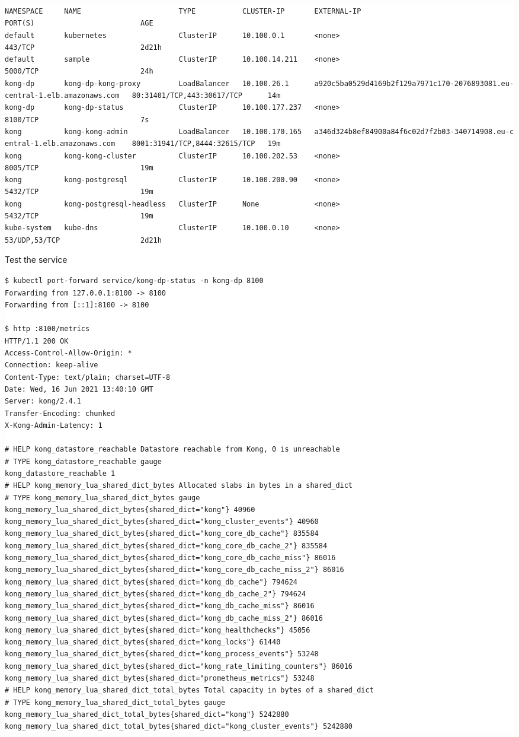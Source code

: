 ```
NAMESPACE     NAME                       TYPE           CLUSTER-IP       EXTERNAL-IP                                                                  PORT(S)                         AGE
default       kubernetes                 ClusterIP      10.100.0.1       <none>                                                                       443/TCP                         2d21h
default       sample                     ClusterIP      10.100.14.211    <none>                                                                       5000/TCP                        24h
kong-dp       kong-dp-kong-proxy         LoadBalancer   10.100.26.1      a920c5ba0529d4169b2f129a7971c170-2076893081.eu-central-1.elb.amazonaws.com   80:31401/TCP,443:30617/TCP      14m
kong-dp       kong-dp-status             ClusterIP      10.100.177.237   <none>                                                                       8100/TCP                        7s
kong          kong-kong-admin            LoadBalancer   10.100.170.165   a346d324b8ef84900a84f6c02d7f2b03-340714908.eu-central-1.elb.amazonaws.com    8001:31941/TCP,8444:32615/TCP   19m
kong          kong-kong-cluster          ClusterIP      10.100.202.53    <none>                                                                       8005/TCP                        19m
kong          kong-postgresql            ClusterIP      10.100.200.90    <none>                                                                       5432/TCP                        19m
kong          kong-postgresql-headless   ClusterIP      None             <none>                                                                       5432/TCP                        19m
kube-system   kube-dns                   ClusterIP      10.100.0.10      <none>                                                                       53/UDP,53/TCP                   2d21h
```


Test the service


```
$ kubectl port-forward service/kong-dp-status -n kong-dp 8100
Forwarding from 127.0.0.1:8100 -> 8100
Forwarding from [::1]:8100 -> 8100

$ http :8100/metrics
HTTP/1.1 200 OK
Access-Control-Allow-Origin: *
Connection: keep-alive
Content-Type: text/plain; charset=UTF-8
Date: Wed, 16 Jun 2021 13:40:10 GMT
Server: kong/2.4.1
Transfer-Encoding: chunked
X-Kong-Admin-Latency: 1

# HELP kong_datastore_reachable Datastore reachable from Kong, 0 is unreachable
# TYPE kong_datastore_reachable gauge
kong_datastore_reachable 1
# HELP kong_memory_lua_shared_dict_bytes Allocated slabs in bytes in a shared_dict
# TYPE kong_memory_lua_shared_dict_bytes gauge
kong_memory_lua_shared_dict_bytes{shared_dict="kong"} 40960
kong_memory_lua_shared_dict_bytes{shared_dict="kong_cluster_events"} 40960
kong_memory_lua_shared_dict_bytes{shared_dict="kong_core_db_cache"} 835584
kong_memory_lua_shared_dict_bytes{shared_dict="kong_core_db_cache_2"} 835584
kong_memory_lua_shared_dict_bytes{shared_dict="kong_core_db_cache_miss"} 86016
kong_memory_lua_shared_dict_bytes{shared_dict="kong_core_db_cache_miss_2"} 86016
kong_memory_lua_shared_dict_bytes{shared_dict="kong_db_cache"} 794624
kong_memory_lua_shared_dict_bytes{shared_dict="kong_db_cache_2"} 794624
kong_memory_lua_shared_dict_bytes{shared_dict="kong_db_cache_miss"} 86016
kong_memory_lua_shared_dict_bytes{shared_dict="kong_db_cache_miss_2"} 86016
kong_memory_lua_shared_dict_bytes{shared_dict="kong_healthchecks"} 45056
kong_memory_lua_shared_dict_bytes{shared_dict="kong_locks"} 61440
kong_memory_lua_shared_dict_bytes{shared_dict="kong_process_events"} 53248
kong_memory_lua_shared_dict_bytes{shared_dict="kong_rate_limiting_counters"} 86016
kong_memory_lua_shared_dict_bytes{shared_dict="prometheus_metrics"} 53248
# HELP kong_memory_lua_shared_dict_total_bytes Total capacity in bytes of a shared_dict
# TYPE kong_memory_lua_shared_dict_total_bytes gauge
kong_memory_lua_shared_dict_total_bytes{shared_dict="kong"} 5242880
kong_memory_lua_shared_dict_total_bytes{shared_dict="kong_cluster_events"} 5242880
```
